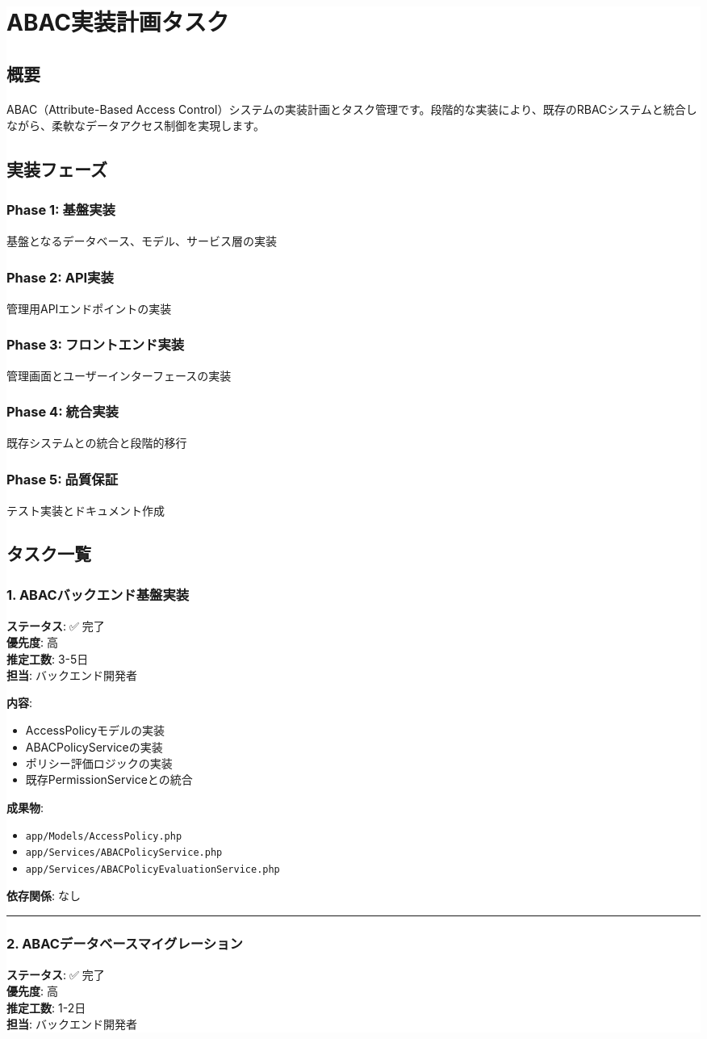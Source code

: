 # ABAC実装計画タスク

## 概要

ABAC（Attribute-Based Access Control）システムの実装計画とタスク管理です。段階的な実装により、既存のRBACシステムと統合しながら、柔軟なデータアクセス制御を実現します。

## 実装フェーズ

### Phase 1: 基盤実装
基盤となるデータベース、モデル、サービス層の実装

### Phase 2: API実装
管理用APIエンドポイントの実装

### Phase 3: フロントエンド実装
管理画面とユーザーインターフェースの実装

### Phase 4: 統合実装
既存システムとの統合と段階的移行

### Phase 5: 品質保証
テスト実装とドキュメント作成

## タスク一覧

### 1. ABACバックエンド基盤実装
**ステータス**: ✅ 完了  
**優先度**: 高  
**推定工数**: 3-5日  
**担当**: バックエンド開発者  

**内容**:
- AccessPolicyモデルの実装
- ABACPolicyServiceの実装
- ポリシー評価ロジックの実装
- 既存PermissionServiceとの統合

**成果物**:
- `app/Models/AccessPolicy.php`
- `app/Services/ABACPolicyService.php`
- `app/Services/ABACPolicyEvaluationService.php`

**依存関係**: なし

---

### 2. ABACデータベースマイグレーション
**ステータス**: ✅ 完了  
**優先度**: 高  
**推定工数**: 1-2日  
**担当**: バックエンド開発者  
